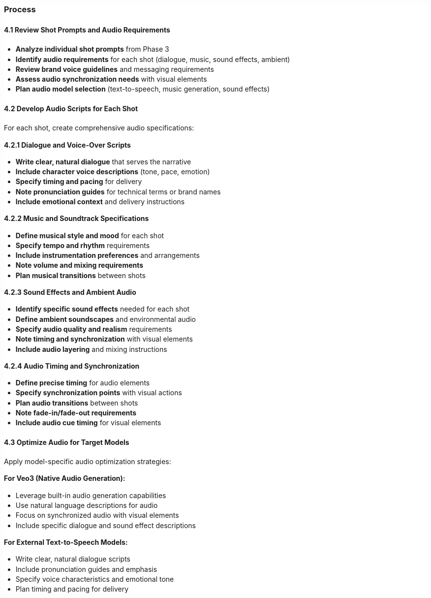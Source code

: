 ### Process

#### 4.1 Review Shot Prompts and Audio Requirements
- **Analyze individual shot prompts** from Phase 3
- **Identify audio requirements** for each shot (dialogue, music, sound effects, ambient)
- **Review brand voice guidelines** and messaging requirements
- **Assess audio synchronization needs** with visual elements
- **Plan audio model selection** (text-to-speech, music generation, sound effects)

#### 4.2 Develop Audio Scripts for Each Shot
For each shot, create comprehensive audio specifications:

**4.2.1 Dialogue and Voice-Over Scripts**
- **Write clear, natural dialogue** that serves the narrative
- **Include character voice descriptions** (tone, pace, emotion)
- **Specify timing and pacing** for delivery
- **Note pronunciation guides** for technical terms or brand names
- **Include emotional context** and delivery instructions

**4.2.2 Music and Soundtrack Specifications**
- **Define musical style and mood** for each shot
- **Specify tempo and rhythm** requirements
- **Include instrumentation preferences** and arrangements
- **Note volume and mixing requirements**
- **Plan musical transitions** between shots

**4.2.3 Sound Effects and Ambient Audio**
- **Identify specific sound effects** needed for each shot
- **Define ambient soundscapes** and environmental audio
- **Specify audio quality and realism** requirements
- **Note timing and synchronization** with visual elements
- **Include audio layering** and mixing instructions

**4.2.4 Audio Timing and Synchronization**
- **Define precise timing** for audio elements
- **Specify synchronization points** with visual actions
- **Plan audio transitions** between shots
- **Note fade-in/fade-out requirements**
- **Include audio cue timing** for visual elements

#### 4.3 Optimize Audio for Target Models
Apply model-specific audio optimization strategies:

**For Veo3 (Native Audio Generation):**
- Leverage built-in audio generation capabilities
- Use natural language descriptions for audio
- Focus on synchronized audio with visual elements
- Include specific dialogue and sound effect descriptions

**For External Text-to-Speech Models:**
- Write clear, natural dialogue scripts
- Include pronunciation guides and emphasis
- Specify voice characteristics and emotional tone
- Plan timing and pacing for delivery

